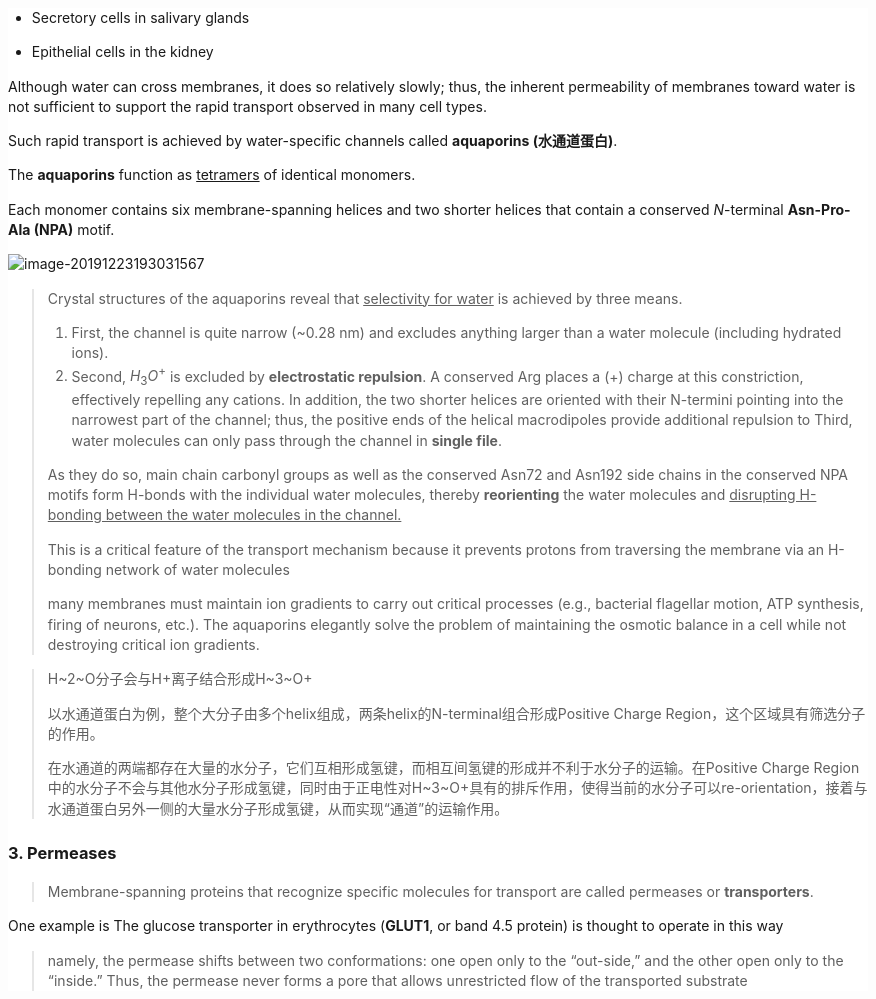 + Secretory cells in salivary glands

+ Epithelial cells in the kidney

Although water can cross membranes, it does so relatively slowly; thus, the inherent permeability of membranes toward water is not sufficient to support the rapid transport observed in many cell types.

Such rapid transport is achieved by water-specific channels called **aquaporins (水通道蛋白)**. 

The **aquaporins** function as <u>tetramers</u> of identical monomers. 

Each monomer contains six membrane-spanning helices and two shorter helices that contain a conserved *N*-terminal **Asn-Pro-Ala (NPA)** motif.

![image-20191223193031567](https://20190531-1259353497.cos.ap-guangzhou.myqcloud.com/image-20191223193031567.png)

> Crystal structures of the aquaporins reveal that <u>selectivity for water</u> is achieved by three means.
>
> 1. First, the channel is quite narrow (~0.28 nm) and excludes anything larger than a water molecule (including hydrated ions).
> 2. Second, $H_{3}O^{+}$ is excluded by **electrostatic repulsion**. A conserved Arg places a  (+) charge at this constriction, effectively repelling any cations. In addition, the two shorter helices are oriented with their N-termini pointing into the narrowest part of the channel; thus, the positive ends of the helical macrodipoles provide additional repulsion to Third, water molecules can only pass through the channel in **single file**.
>
> As they do so, main chain carbonyl groups as well as the conserved Asn72 and Asn192 side chains in the conserved NPA motifs form H-bonds with the individual water molecules, thereby **reorienting** the water molecules and <u>disrupting H-bonding between the water molecules in the channel.</u>
>
> This is a critical feature of the transport mechanism because it prevents protons from traversing the membrane via an H-bonding network of water molecules
>
> many membranes must maintain ion gradients to carry out critical processes (e.g., bacterial flagellar motion, ATP synthesis, firing of neurons, etc.). The aquaporins elegantly solve the problem of maintaining the osmotic balance in a cell while not destroying critical ion gradients.

> H~2~O分子会与H+离子结合形成H~3~O+
>
> 以水通道蛋白为例，整个大分子由多个helix组成，两条helix的N-terminal组合形成Positive Charge Region，这个区域具有筛选分子的作用。
>
> 在水通道的两端都存在大量的水分子，它们互相形成氢键，而相互间氢键的形成并不利于水分子的运输。在Positive Charge Region中的水分子不会与其他水分子形成氢键，同时由于正电性对H~3~O+具有的排斥作用，使得当前的水分子可以re-orientation，接着与水通道蛋白另外一侧的大量水分子形成氢键，从而实现“通道”的运输作用。

### 3. Permeases

> Membrane-spanning proteins that recognize specific molecules for transport are called permeases or **transporters**.

One example is The glucose transporter in erythrocytes (**GLUT1**, or band 4.5 protein) is thought to operate in this way

> namely, the permease shifts between two conformations: one open only to the “out-side,” and the other open only to the “inside.” Thus, the permease never forms a pore that allows unrestricted flow of the transported substrate
